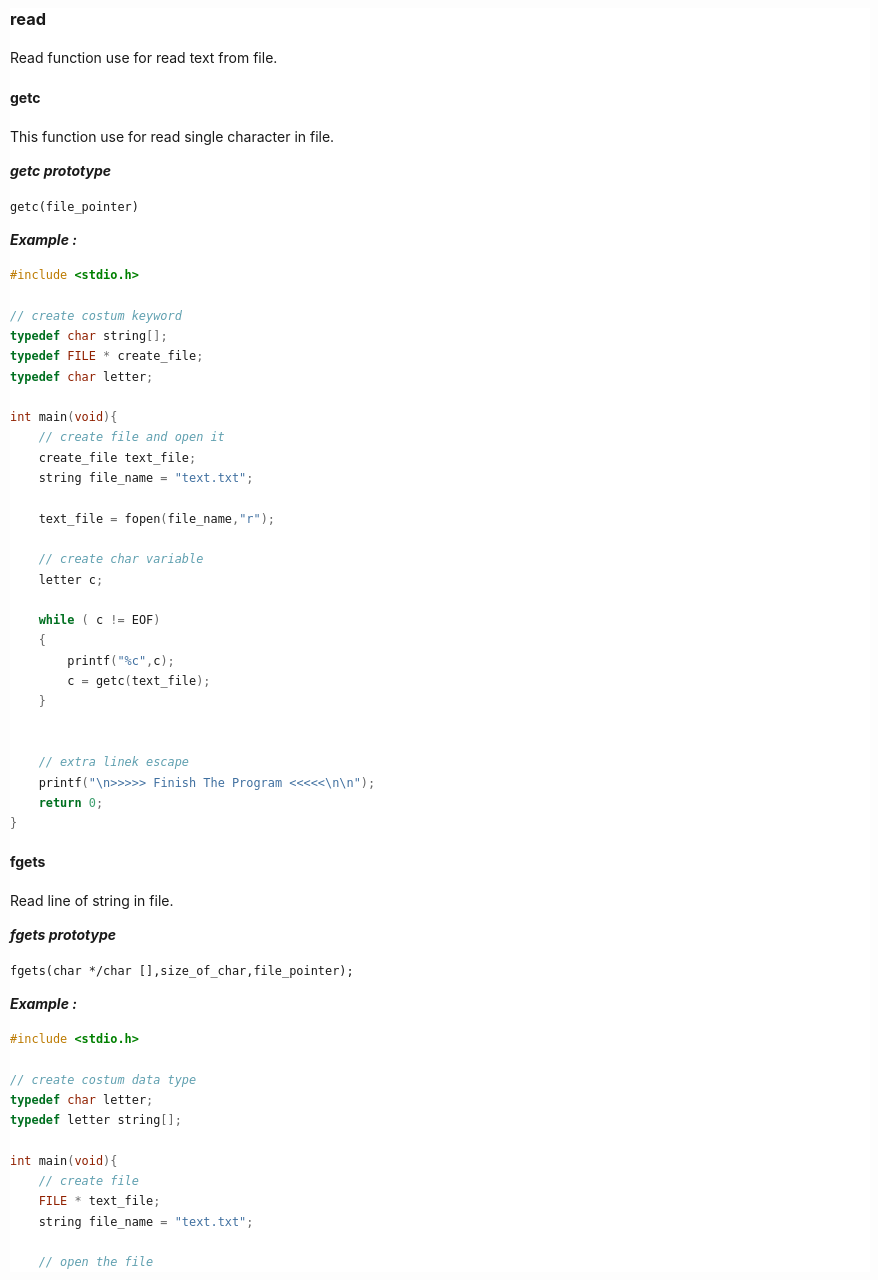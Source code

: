 ### read

Read function use for read text from file.

#### getc

This function use for read single character in file.

**_getc prototype_**

    getc(file_pointer)

**_Example :_**

```c
#include <stdio.h>

// create costum keyword
typedef char string[];
typedef FILE * create_file;
typedef char letter;

int main(void){
    // create file and open it
    create_file text_file;
    string file_name = "text.txt";

    text_file = fopen(file_name,"r");

    // create char variable
    letter c;

    while ( c != EOF)
    {
        printf("%c",c);
        c = getc(text_file);
    }


    // extra linek escape
    printf("\n>>>>> Finish The Program <<<<<\n\n");
    return 0;
}
```

#### fgets

Read line of string in file.

**_fgets prototype_**

    fgets(char */char [],size_of_char,file_pointer);

**_Example :_**

```c
#include <stdio.h>

// create costum data type
typedef char letter;
typedef letter string[];

int main(void){
    // create file
    FILE * text_file;
    string file_name = "text.txt";

    // open the file
```